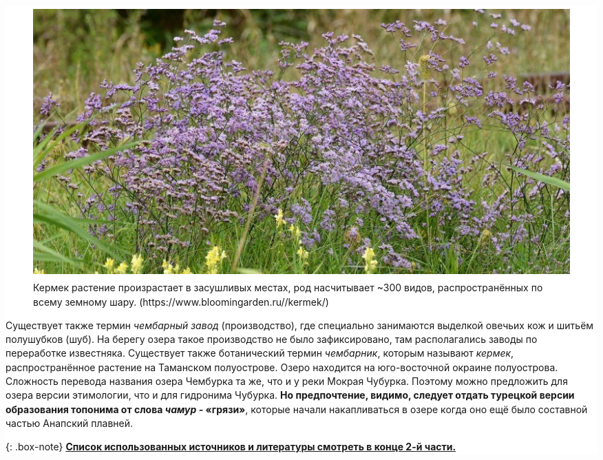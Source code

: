 <figure>
    <a href="/img/toponymy/northernmost-rivers-of-the-Krasnodar-region-p1/Kermek-b.jpg" title="Кермек"><img src="/img/toponymy/northernmost-rivers-of-the-Krasnodar-region-p1/Kermek.jpg" alt="Кермек" width="800" height="395"/></a>
    <figcaption>Кермек растение произрастает в засушливых местах, род насчитывает ~300 видов, распространённых по всему земному шару. (https://www.bloomingarden.ru//kermek/)</figcaption>
</figure>

Существует также термин _чембарный завод_ (производство), где специально занимаются выделкой овечьих кож и шитьём полушубков (шуб). На берегу озера такое производство не было зафиксировано, там располагались заводы по переработке известняка. Существует также ботанический термин _чембарник_, которым называют _кермек_, распространённое растение на Таманском полуострове. Озеро находится на юго-восточной окраине полуострова. Сложность перевода названия озера Чембурка та же, что и у реки Мокрая Чубурка. Поэтому можно предложить для озера версии этимологии, что и для гидронима Чубурка. **Но предпочтение, видимо, следует отдать турецкой версии образования топонима от слова *чамур* - «грязи»**, которые начали накапливаться в озере когда оно ещё было составной частью Анапский плавней.

 {: .box-note}
**[Список использованных источников и литературы смотреть в конце 2-й части.](/toponymy/northernmost-rivers-of-the-Krasnodar-region-p2/ "История в названиях: Эльбузд и Эльбуздук на старых картах")**